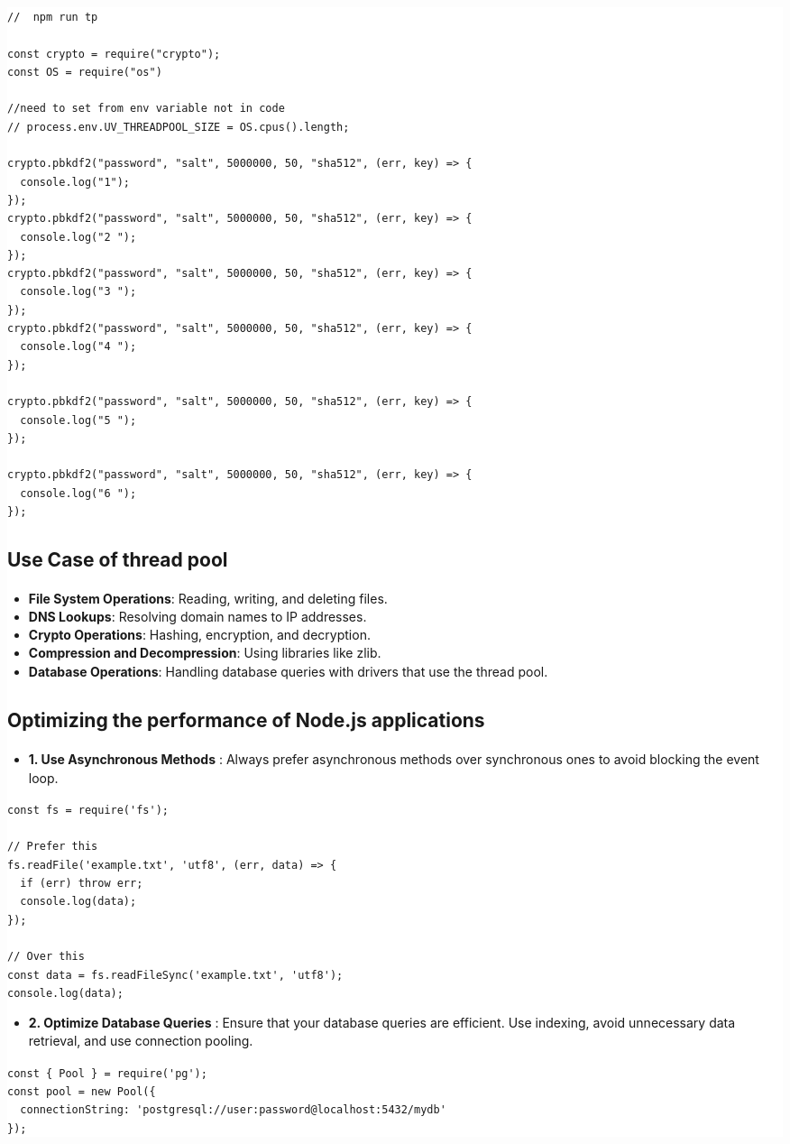 ```
//  npm run tp

const crypto = require("crypto");
const OS = require("os")

//need to set from env variable not in code
// process.env.UV_THREADPOOL_SIZE = OS.cpus().length;

crypto.pbkdf2("password", "salt", 5000000, 50, "sha512", (err, key) => {
  console.log("1");
});
crypto.pbkdf2("password", "salt", 5000000, 50, "sha512", (err, key) => {
  console.log("2 ");
});
crypto.pbkdf2("password", "salt", 5000000, 50, "sha512", (err, key) => {
  console.log("3 ");
});
crypto.pbkdf2("password", "salt", 5000000, 50, "sha512", (err, key) => {
  console.log("4 ");
});

crypto.pbkdf2("password", "salt", 5000000, 50, "sha512", (err, key) => {
  console.log("5 ");
});

crypto.pbkdf2("password", "salt", 5000000, 50, "sha512", (err, key) => {
  console.log("6 ");
});
```
## Use Case of thread pool

- **File System Operations**: Reading, writing, and deleting files.
- **DNS Lookups**: Resolving domain names to IP addresses.
- **Crypto Operations**: Hashing, encryption, and decryption.
- **Compression and Decompression**: Using libraries like zlib.
- **Database Operations**: Handling database queries with drivers that use the thread pool.


## Optimizing the performance of Node.js applications
- **1. Use Asynchronous Methods** : Always prefer asynchronous methods over synchronous ones to avoid blocking the event loop.

```
const fs = require('fs');

// Prefer this
fs.readFile('example.txt', 'utf8', (err, data) => {
  if (err) throw err;
  console.log(data);
});

// Over this
const data = fs.readFileSync('example.txt', 'utf8');
console.log(data);
```
- **2. Optimize Database Queries** : Ensure that your database queries are efficient. Use indexing, avoid unnecessary data retrieval, and use connection pooling.
```
const { Pool } = require('pg');
const pool = new Pool({
  connectionString: 'postgresql://user:password@localhost:5432/mydb'
});

```